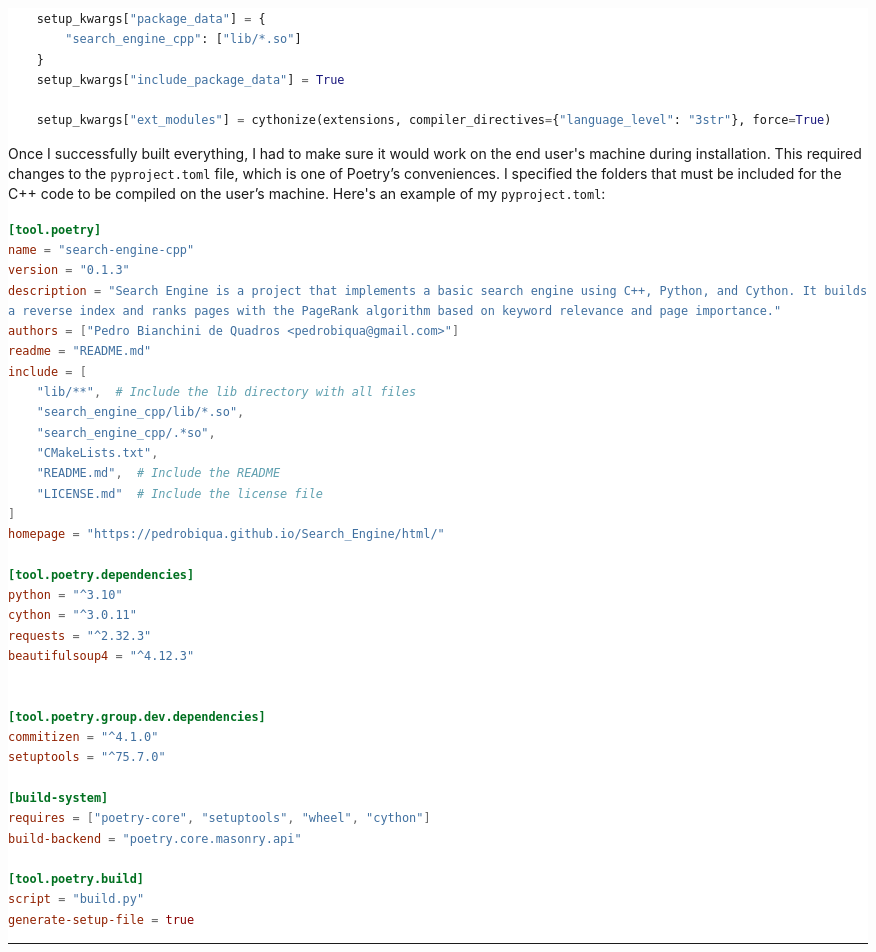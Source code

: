```python
    setup_kwargs["package_data"] = {
        "search_engine_cpp": ["lib/*.so"]
    }
    setup_kwargs["include_package_data"] = True

    setup_kwargs["ext_modules"] = cythonize(extensions, compiler_directives={"language_level": "3str"}, force=True)
```

Once I successfully built everything, I had to make sure it would work on the end user's machine during installation. This required changes to the `pyproject.toml` file, which is one of Poetry’s conveniences. I specified the folders that must be included for the C++ code to be compiled on the user’s machine. Here's an example of my `pyproject.toml`:

```toml
[tool.poetry]
name = "search-engine-cpp"
version = "0.1.3"
description = "Search Engine is a project that implements a basic search engine using C++, Python, and Cython. It builds a reverse index and ranks pages with the PageRank algorithm based on keyword relevance and page importance."
authors = ["Pedro Bianchini de Quadros <pedrobiqua@gmail.com>"]
readme = "README.md"
include = [
    "lib/**",  # Include the lib directory with all files
    "search_engine_cpp/lib/*.so",
    "search_engine_cpp/.*so",
    "CMakeLists.txt",
    "README.md",  # Include the README
    "LICENSE.md"  # Include the license file
]
homepage = "https://pedrobiqua.github.io/Search_Engine/html/"

[tool.poetry.dependencies]
python = "^3.10"
cython = "^3.0.11"
requests = "^2.32.3"
beautifulsoup4 = "^4.12.3"


[tool.poetry.group.dev.dependencies]
commitizen = "^4.1.0"
setuptools = "^75.7.0"

[build-system]
requires = ["poetry-core", "setuptools", "wheel", "cython"]
build-backend = "poetry.core.masonry.api"

[tool.poetry.build]
script = "build.py"
generate-setup-file = true
```

---